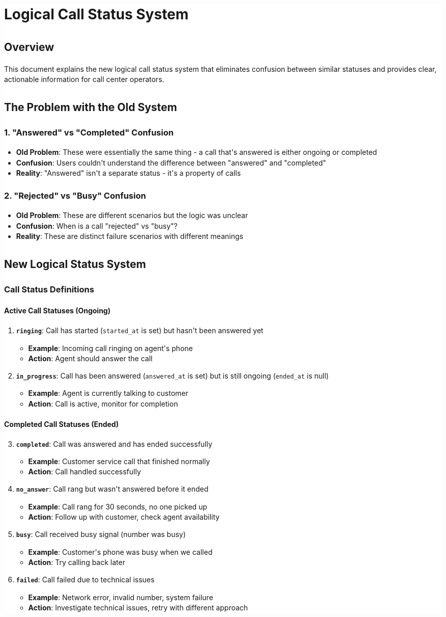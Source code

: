 # Logical Call Status System

## Overview
This document explains the new logical call status system that eliminates confusion between similar statuses and provides clear, actionable information for call center operators.

## The Problem with the Old System

### 1. **"Answered" vs "Completed" Confusion**
- **Old Problem**: These were essentially the same thing - a call that's answered is either ongoing or completed
- **Confusion**: Users couldn't understand the difference between "answered" and "completed"
- **Reality**: "Answered" isn't a separate status - it's a property of calls

### 2. **"Rejected" vs "Busy" Confusion**
- **Old Problem**: These are different scenarios but the logic was unclear
- **Confusion**: When is a call "rejected" vs "busy"?
- **Reality**: These are distinct failure scenarios with different meanings

## New Logical Status System

### Call Status Definitions

#### **Active Call Statuses (Ongoing)**
1. **`ringing`**: Call has started (`started_at` is set) but hasn't been answered yet
   - **Example**: Incoming call ringing on agent's phone
   - **Action**: Agent should answer the call

2. **`in_progress`**: Call has been answered (`answered_at` is set) but is still ongoing (`ended_at` is null)
   - **Example**: Agent is currently talking to customer
   - **Action**: Call is active, monitor for completion

#### **Completed Call Statuses (Ended)**
3. **`completed`**: Call was answered and has ended successfully
   - **Example**: Customer service call that finished normally
   - **Action**: Call handled successfully

4. **`no_answer`**: Call rang but wasn't answered before it ended
   - **Example**: Call rang for 30 seconds, no one picked up
   - **Action**: Follow up with customer, check agent availability

5. **`busy`**: Call received busy signal (number was busy)
   - **Example**: Customer's phone was busy when we called
   - **Action**: Try calling back later

6. **`failed`**: Call failed due to technical issues
   - **Example**: Network error, invalid number, system failure
   - **Action**: Investigate technical issues, retry with different approach
